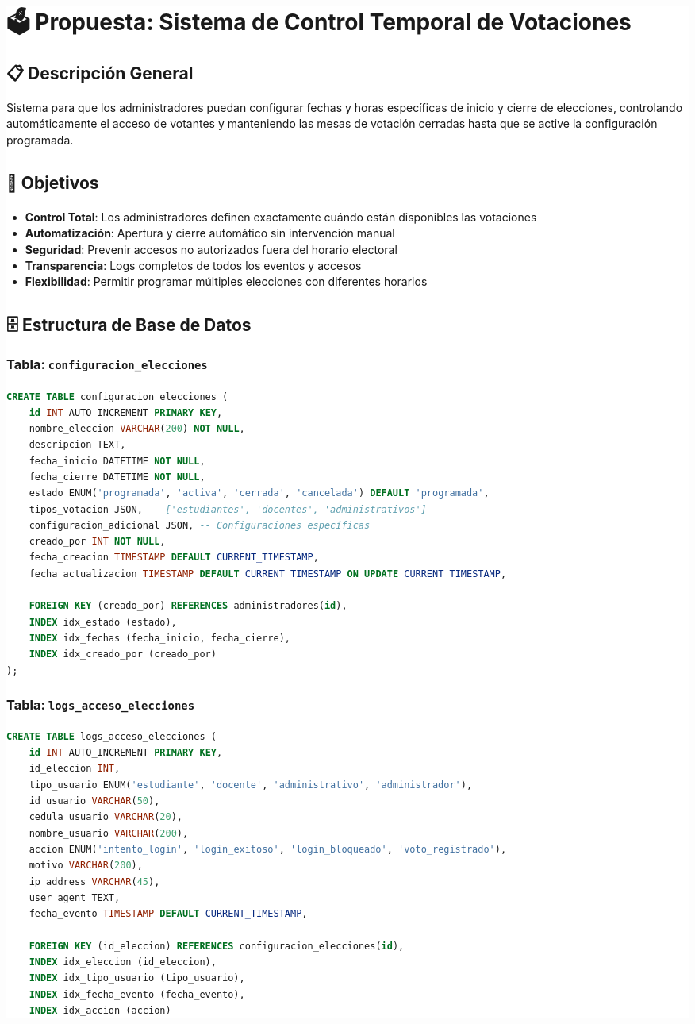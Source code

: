 # 🗳️ Propuesta: Sistema de Control Temporal de Votaciones

## 📋 Descripción General

Sistema para que los administradores puedan configurar fechas y horas específicas de inicio y cierre de elecciones, controlando automáticamente el acceso de votantes y manteniendo las mesas de votación cerradas hasta que se active la configuración programada.

## 🎯 Objetivos

- **Control Total**: Los administradores definen exactamente cuándo están disponibles las votaciones
- **Automatización**: Apertura y cierre automático sin intervención manual
- **Seguridad**: Prevenir accesos no autorizados fuera del horario electoral
- **Transparencia**: Logs completos de todos los eventos y accesos
- **Flexibilidad**: Permitir programar múltiples elecciones con diferentes horarios

## 🗄️ Estructura de Base de Datos

### Tabla: `configuracion_elecciones`
```sql
CREATE TABLE configuracion_elecciones (
    id INT AUTO_INCREMENT PRIMARY KEY,
    nombre_eleccion VARCHAR(200) NOT NULL,
    descripcion TEXT,
    fecha_inicio DATETIME NOT NULL,
    fecha_cierre DATETIME NOT NULL,
    estado ENUM('programada', 'activa', 'cerrada', 'cancelada') DEFAULT 'programada',
    tipos_votacion JSON, -- ['estudiantes', 'docentes', 'administrativos']
    configuracion_adicional JSON, -- Configuraciones específicas
    creado_por INT NOT NULL,
    fecha_creacion TIMESTAMP DEFAULT CURRENT_TIMESTAMP,
    fecha_actualizacion TIMESTAMP DEFAULT CURRENT_TIMESTAMP ON UPDATE CURRENT_TIMESTAMP,
    
    FOREIGN KEY (creado_por) REFERENCES administradores(id),
    INDEX idx_estado (estado),
    INDEX idx_fechas (fecha_inicio, fecha_cierre),
    INDEX idx_creado_por (creado_por)
);
```

### Tabla: `logs_acceso_elecciones`
```sql
CREATE TABLE logs_acceso_elecciones (
    id INT AUTO_INCREMENT PRIMARY KEY,
    id_eleccion INT,
    tipo_usuario ENUM('estudiante', 'docente', 'administrativo', 'administrador'),
    id_usuario VARCHAR(50),
    cedula_usuario VARCHAR(20),
    nombre_usuario VARCHAR(200),
    accion ENUM('intento_login', 'login_exitoso', 'login_bloqueado', 'voto_registrado'),
    motivo VARCHAR(200),
    ip_address VARCHAR(45),
    user_agent TEXT,
    fecha_evento TIMESTAMP DEFAULT CURRENT_TIMESTAMP,
    
    FOREIGN KEY (id_eleccion) REFERENCES configuracion_elecciones(id),
    INDEX idx_eleccion (id_eleccion),
    INDEX idx_tipo_usuario (tipo_usuario),
    INDEX idx_fecha_evento (fecha_evento),
    INDEX idx_accion (accion)
```